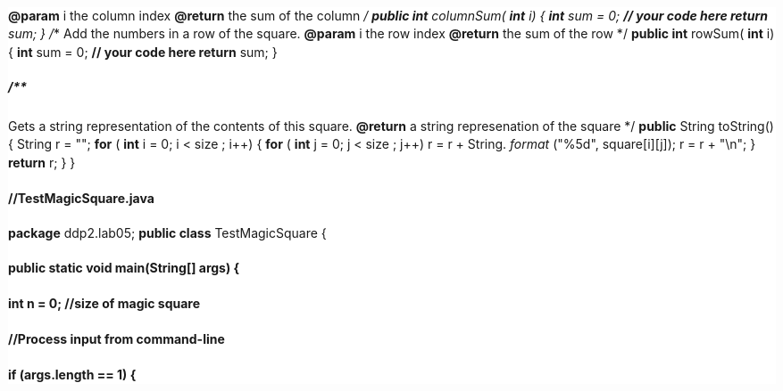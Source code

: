 **@param** i the column index
**@return** the sum of the column
*/
**public int** columnSum( **int** i)
{
**int** sum = 0;
**// your code here
return** sum;
}
/**
Add the numbers in a row of the square.
**@param** i the row index
**@return** the sum of the row
*/
**public int** rowSum( **int** i)
{
**int** sum = 0;
**// your code here
return** sum;
}


##### /**

Gets a string representation of the contents of this square.
**@return** a string represenation of the square
*/
**public** String toString()
{
String r = "";
**for** ( **int** i = 0; i < size ; i++)
{
**for** ( **int** j = 0; j < size ; j++)
r = r + String. _format_ ("%5d", square[i][j]);
r = r + "\n";
}
**return** r;
}
}

#### //TestMagicSquare.java

**package** ddp2.lab05;
**public class** TestMagicSquare {

#### public static void main(String[] args) {

#### int n = 0; //size of magic square

#### //Process input from command-line

#### if (args.length == 1) {
